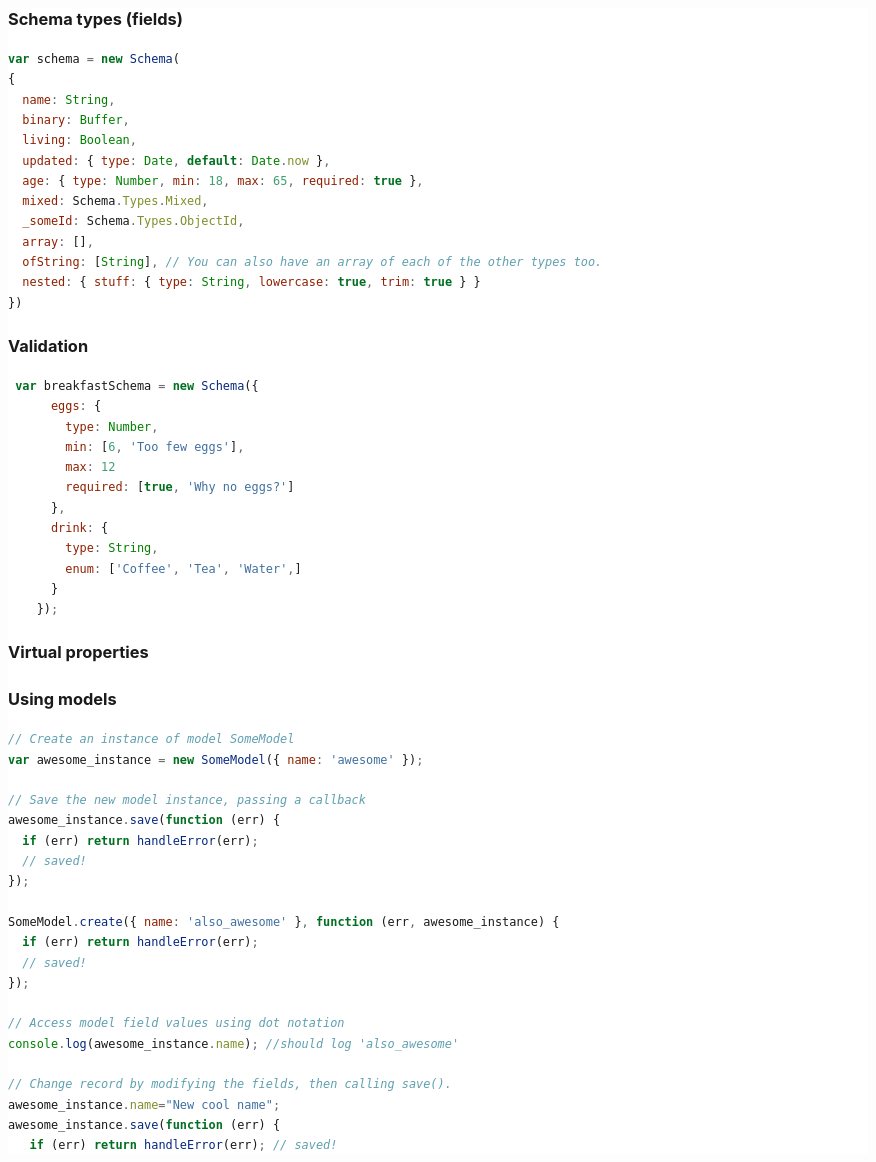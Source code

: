 ### Schema types (fields)

```js
var schema = new Schema(
{
  name: String,
  binary: Buffer,
  living: Boolean,
  updated: { type: Date, default: Date.now },
  age: { type: Number, min: 18, max: 65, required: true },
  mixed: Schema.Types.Mixed,
  _someId: Schema.Types.ObjectId,
  array: [],
  ofString: [String], // You can also have an array of each of the other types too.
  nested: { stuff: { type: String, lowercase: true, trim: true } }
})
```

### Validation

```js
 var breakfastSchema = new Schema({
      eggs: {
        type: Number,
        min: [6, 'Too few eggs'],
        max: 12
        required: [true, 'Why no eggs?']
      },
      drink: {
        type: String,
        enum: ['Coffee', 'Tea', 'Water',]
      }
    });
```

### Virtual properties

```js

```

### Using models

```js
// Create an instance of model SomeModel
var awesome_instance = new SomeModel({ name: 'awesome' });

// Save the new model instance, passing a callback
awesome_instance.save(function (err) {
  if (err) return handleError(err);
  // saved!
});

SomeModel.create({ name: 'also_awesome' }, function (err, awesome_instance) {
  if (err) return handleError(err);
  // saved!
});

// Access model field values using dot notation
console.log(awesome_instance.name); //should log 'also_awesome'

// Change record by modifying the fields, then calling save().
awesome_instance.name="New cool name";
awesome_instance.save(function (err) {
   if (err) return handleError(err); // saved!
```